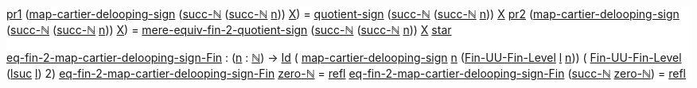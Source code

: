   <a id="8885" href="foundation-core.dependent-pair-types.html#605" class="Field">pr1</a> <a id="8889" class="Symbol">(</a><a id="8890" href="finite-group-theory.cartier-delooping-sign-homomorphism.html#8554" class="Function">map-cartier-delooping-sign</a> <a id="8917" class="Symbol">(</a><a id="8918" href="elementary-number-theory.natural-numbers.html#1564" class="InductiveConstructor">succ-ℕ</a> <a id="8925" class="Symbol">(</a><a id="8926" href="elementary-number-theory.natural-numbers.html#1564" class="InductiveConstructor">succ-ℕ</a> <a id="8933" href="finite-group-theory.cartier-delooping-sign-homomorphism.html#8933" class="Bound">n</a><a id="8934" class="Symbol">))</a> <a id="8937" href="finite-group-theory.cartier-delooping-sign-homomorphism.html#8937" class="Bound">X</a><a id="8938" class="Symbol">)</a> <a id="8940" class="Symbol">=</a>
    <a id="8946" href="univalent-combinatorics.orientations-complete-undirected-graph.html#22528" class="Function">quotient-sign</a> <a id="8960" class="Symbol">(</a><a id="8961" href="elementary-number-theory.natural-numbers.html#1564" class="InductiveConstructor">succ-ℕ</a> <a id="8968" class="Symbol">(</a><a id="8969" href="elementary-number-theory.natural-numbers.html#1564" class="InductiveConstructor">succ-ℕ</a> <a id="8976" href="finite-group-theory.cartier-delooping-sign-homomorphism.html#8933" class="Bound">n</a><a id="8977" class="Symbol">))</a> <a id="8980" href="finite-group-theory.cartier-delooping-sign-homomorphism.html#8937" class="Bound">X</a>
  <a id="8984" href="foundation-core.dependent-pair-types.html#617" class="Field">pr2</a> <a id="8988" class="Symbol">(</a><a id="8989" href="finite-group-theory.cartier-delooping-sign-homomorphism.html#8554" class="Function">map-cartier-delooping-sign</a> <a id="9016" class="Symbol">(</a><a id="9017" href="elementary-number-theory.natural-numbers.html#1564" class="InductiveConstructor">succ-ℕ</a> <a id="9024" class="Symbol">(</a><a id="9025" href="elementary-number-theory.natural-numbers.html#1564" class="InductiveConstructor">succ-ℕ</a> <a id="9032" href="finite-group-theory.cartier-delooping-sign-homomorphism.html#9032" class="Bound">n</a><a id="9033" class="Symbol">))</a> <a id="9036" href="finite-group-theory.cartier-delooping-sign-homomorphism.html#9036" class="Bound">X</a><a id="9037" class="Symbol">)</a> <a id="9039" class="Symbol">=</a>
    <a id="9045" href="univalent-combinatorics.orientations-complete-undirected-graph.html#135225" class="Function">mere-equiv-fin-2-quotient-sign</a> <a id="9076" class="Symbol">(</a><a id="9077" href="elementary-number-theory.natural-numbers.html#1564" class="InductiveConstructor">succ-ℕ</a> <a id="9084" class="Symbol">(</a><a id="9085" href="elementary-number-theory.natural-numbers.html#1564" class="InductiveConstructor">succ-ℕ</a> <a id="9092" href="finite-group-theory.cartier-delooping-sign-homomorphism.html#9032" class="Bound">n</a><a id="9093" class="Symbol">))</a> <a id="9096" href="finite-group-theory.cartier-delooping-sign-homomorphism.html#9036" class="Bound">X</a> <a id="9098" href="foundation.unit-type.html#1108" class="InductiveConstructor">star</a>

  <a id="9106" href="finite-group-theory.cartier-delooping-sign-homomorphism.html#9106" class="Function">eq-fin-2-map-cartier-delooping-sign-Fin</a> <a id="9146" class="Symbol">:</a> <a id="9148" class="Symbol">(</a><a id="9149" href="finite-group-theory.cartier-delooping-sign-homomorphism.html#9149" class="Bound">n</a> <a id="9151" class="Symbol">:</a> <a id="9153" href="elementary-number-theory.natural-numbers.html#1530" class="Datatype">ℕ</a><a id="9154" class="Symbol">)</a> <a id="9156" class="Symbol">→</a>
    <a id="9162" href="foundation-core.identity-types.html#1767" class="Datatype">Id</a>
      <a id="9171" class="Symbol">(</a> <a id="9173" href="finite-group-theory.cartier-delooping-sign-homomorphism.html#8554" class="Function">map-cartier-delooping-sign</a> <a id="9200" href="finite-group-theory.cartier-delooping-sign-homomorphism.html#9149" class="Bound">n</a> <a id="9202" class="Symbol">(</a><a id="9203" href="univalent-combinatorics.finite-types.html#9831" class="Function">Fin-UU-Fin-Level</a> <a id="9220" href="finite-group-theory.cartier-delooping-sign-homomorphism.html#8532" class="Bound">l</a> <a id="9222" href="finite-group-theory.cartier-delooping-sign-homomorphism.html#9149" class="Bound">n</a><a id="9223" class="Symbol">))</a>
      <a id="9232" class="Symbol">(</a> <a id="9234" href="univalent-combinatorics.finite-types.html#9831" class="Function">Fin-UU-Fin-Level</a> <a id="9251" class="Symbol">(</a><a id="9252" href="Agda.Primitive.html#780" class="Primitive">lsuc</a> <a id="9257" href="finite-group-theory.cartier-delooping-sign-homomorphism.html#8532" class="Bound">l</a><a id="9258" class="Symbol">)</a> <a id="9260" class="Number">2</a><a id="9261" class="Symbol">)</a>
  <a id="9265" href="finite-group-theory.cartier-delooping-sign-homomorphism.html#9106" class="Function">eq-fin-2-map-cartier-delooping-sign-Fin</a> <a id="9305" href="elementary-number-theory.natural-numbers.html#1551" class="InductiveConstructor">zero-ℕ</a> <a id="9312" class="Symbol">=</a> <a id="9314" href="foundation-core.identity-types.html#1820" class="InductiveConstructor">refl</a>
  <a id="9321" href="finite-group-theory.cartier-delooping-sign-homomorphism.html#9106" class="Function">eq-fin-2-map-cartier-delooping-sign-Fin</a> <a id="9361" class="Symbol">(</a><a id="9362" href="elementary-number-theory.natural-numbers.html#1564" class="InductiveConstructor">succ-ℕ</a> <a id="9369" href="elementary-number-theory.natural-numbers.html#1551" class="InductiveConstructor">zero-ℕ</a><a id="9375" class="Symbol">)</a> <a id="9377" class="Symbol">=</a> <a id="9379" href="foundation-core.identity-types.html#1820" class="InductiveConstructor">refl</a>